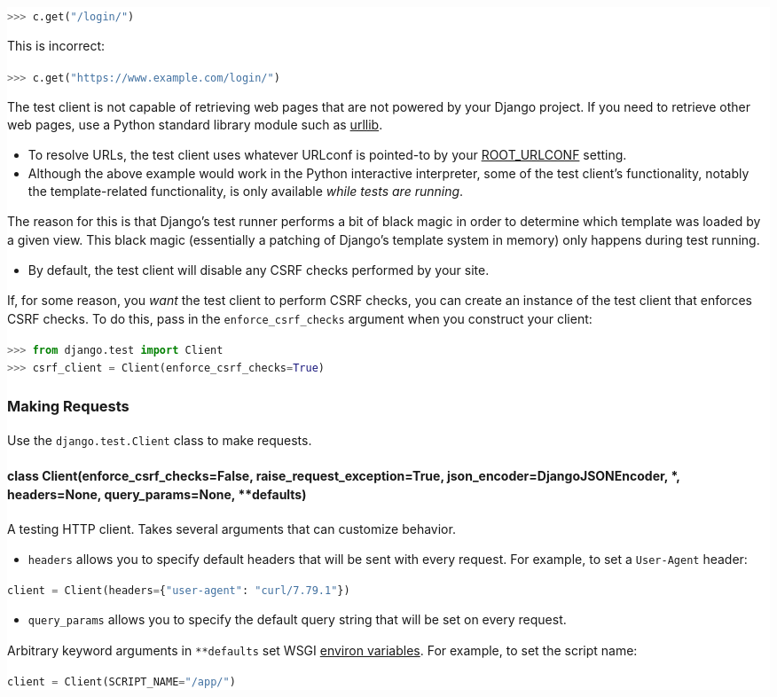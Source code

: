 ```python
>>> c.get("/login/")
```

This is incorrect:

```python
>>> c.get("https://www.example.com/login/")
```

The test client is not capable of retrieving web pages that are not powered by your Django project. If you need to retrieve other web pages, use a Python standard library module such as [urllib](https://docs.python.org/3/library/urllib.html#module-urllib).

- To resolve URLs, the test client uses whatever URLconf is pointed-to by your [ROOT_URLCONF](../../../ref/settings/#std-setting-ROOT_URLCONF) setting.
- Although the above example would work in the Python interactive interpreter, some of the test client’s functionality, notably the template-related functionality, is only available *while tests are running*.

The reason for this is that Django’s test runner performs a bit of black magic in order to determine which template was loaded by a given view. This black magic (essentially a patching of Django’s template system in memory) only happens during test running.

- By default, the test client will disable any CSRF checks performed by your site.

If, for some reason, you *want* the test client to perform CSRF checks, you can create an instance of the test client that enforces CSRF checks. To do this, pass in the `enforce_csrf_checks` argument when you construct your client:

```python
>>> from django.test import Client
>>> csrf_client = Client(enforce_csrf_checks=True)
```

### Making Requests

Use the `django.test.Client` class to make requests.

#### class Client(enforce_csrf_checks=False, raise_request_exception=True, json_encoder=DjangoJSONEncoder, *, headers=None, query_params=None, **defaults)

A testing HTTP client. Takes several arguments that can customize behavior.

- `headers` allows you to specify default headers that will be sent with every request. For example, to set a `User-Agent` header:

```python
client = Client(headers={"user-agent": "curl/7.79.1"})
```

- `query_params` allows you to specify the default query string that will be set on every request.

Arbitrary keyword arguments in `**defaults` set WSGI [environ variables](https://peps.python.org/pep-3333/#environ-variables). For example, to set the script name:

```python
client = Client(SCRIPT_NAME="/app/")
```
